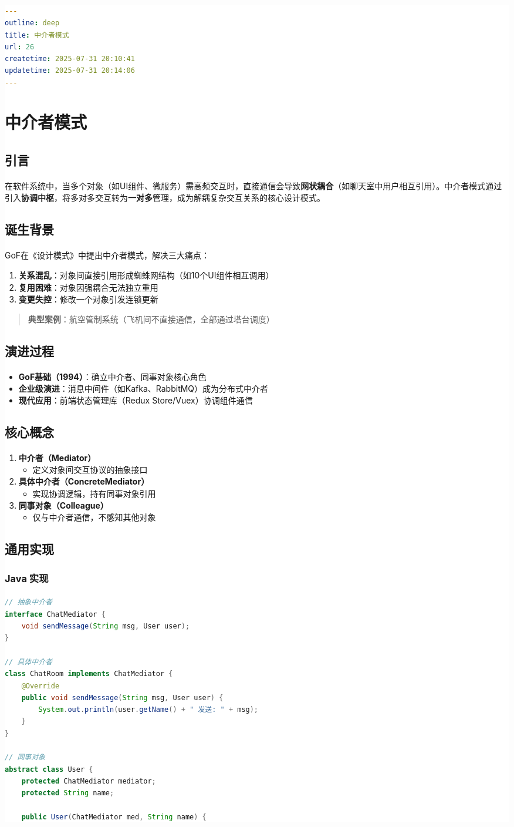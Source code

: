 ```yaml
---
outline: deep
title: 中介者模式
url: 26
createtime: 2025-07-31 20:10:41
updatetime: 2025-07-31 20:14:06
---
```


# 中介者模式 

## 引言
在软件系统中，当多个对象（如UI组件、微服务）需高频交互时，直接通信会导致**网状耦合**（如聊天室中用户相互引用）。中介者模式通过引入**协调中枢**，将多对多交互转为**一对多**管理，成为解耦复杂交互关系的核心设计模式。

## 诞生背景
GoF在《设计模式》中提出中介者模式，解决三大痛点：  
1. **关系混乱**：对象间直接引用形成蜘蛛网结构（如10个UI组件相互调用）  
2. **复用困难**：对象因强耦合无法独立重用  
3. **变更失控**：修改一个对象引发连锁更新  

> **典型案例**：航空管制系统（飞机间不直接通信，全部通过塔台调度）

## 演进过程
- **GoF基础（1994）**：确立中介者、同事对象核心角色  
- **企业级演进**：消息中间件（如Kafka、RabbitMQ）成为分布式中介者  
- **现代应用**：前端状态管理库（Redux Store/Vuex）协调组件通信  

## 核心概念
1. **中介者（Mediator）**
   - 定义对象间交互协议的抽象接口  
2. **具体中介者（ConcreteMediator）**
   - 实现协调逻辑，持有同事对象引用  
3. **同事对象（Colleague）**
   - 仅与中介者通信，不感知其他对象  

## 通用实现
### Java 实现
```java
// 抽象中介者
interface ChatMediator {
    void sendMessage(String msg, User user);
}

// 具体中介者
class ChatRoom implements ChatMediator {
    @Override
    public void sendMessage(String msg, User user) {
        System.out.println(user.getName() + " 发送: " + msg);
    }
}

// 同事对象
abstract class User {
    protected ChatMediator mediator;
    protected String name;
    
    public User(ChatMediator med, String name) {
```